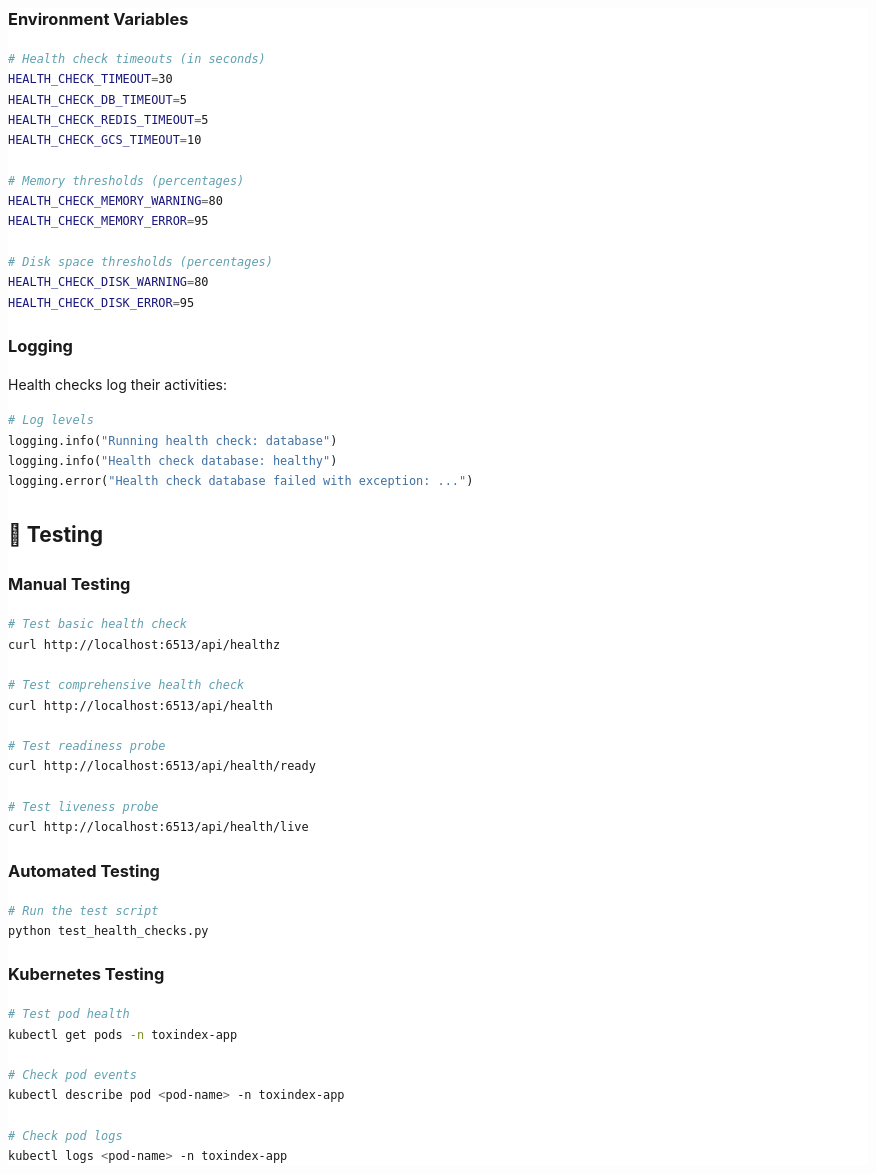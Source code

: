 ### Environment Variables
```bash
# Health check timeouts (in seconds)
HEALTH_CHECK_TIMEOUT=30
HEALTH_CHECK_DB_TIMEOUT=5
HEALTH_CHECK_REDIS_TIMEOUT=5
HEALTH_CHECK_GCS_TIMEOUT=10

# Memory thresholds (percentages)
HEALTH_CHECK_MEMORY_WARNING=80
HEALTH_CHECK_MEMORY_ERROR=95

# Disk space thresholds (percentages)
HEALTH_CHECK_DISK_WARNING=80
HEALTH_CHECK_DISK_ERROR=95
```

### Logging
Health checks log their activities:
```python
# Log levels
logging.info("Running health check: database")
logging.info("Health check database: healthy")
logging.error("Health check database failed with exception: ...")
```

## 🧪 Testing

### Manual Testing
```bash
# Test basic health check
curl http://localhost:6513/api/healthz

# Test comprehensive health check
curl http://localhost:6513/api/health

# Test readiness probe
curl http://localhost:6513/api/health/ready

# Test liveness probe
curl http://localhost:6513/api/health/live
```

### Automated Testing
```bash
# Run the test script
python test_health_checks.py
```

### Kubernetes Testing
```bash
# Test pod health
kubectl get pods -n toxindex-app

# Check pod events
kubectl describe pod <pod-name> -n toxindex-app

# Check pod logs
kubectl logs <pod-name> -n toxindex-app
```

